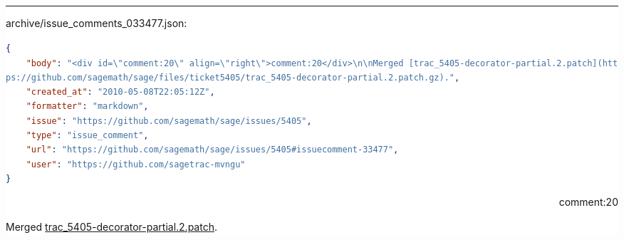 

---

archive/issue_comments_033477.json:
```json
{
    "body": "<div id=\"comment:20\" align=\"right\">comment:20</div>\n\nMerged [trac_5405-decorator-partial.2.patch](https://github.com/sagemath/sage/files/ticket5405/trac_5405-decorator-partial.2.patch.gz).",
    "created_at": "2010-05-08T22:05:12Z",
    "formatter": "markdown",
    "issue": "https://github.com/sagemath/sage/issues/5405",
    "type": "issue_comment",
    "url": "https://github.com/sagemath/sage/issues/5405#issuecomment-33477",
    "user": "https://github.com/sagetrac-mvngu"
}
```

<div id="comment:20" align="right">comment:20</div>

Merged [trac_5405-decorator-partial.2.patch](https://github.com/sagemath/sage/files/ticket5405/trac_5405-decorator-partial.2.patch.gz).

